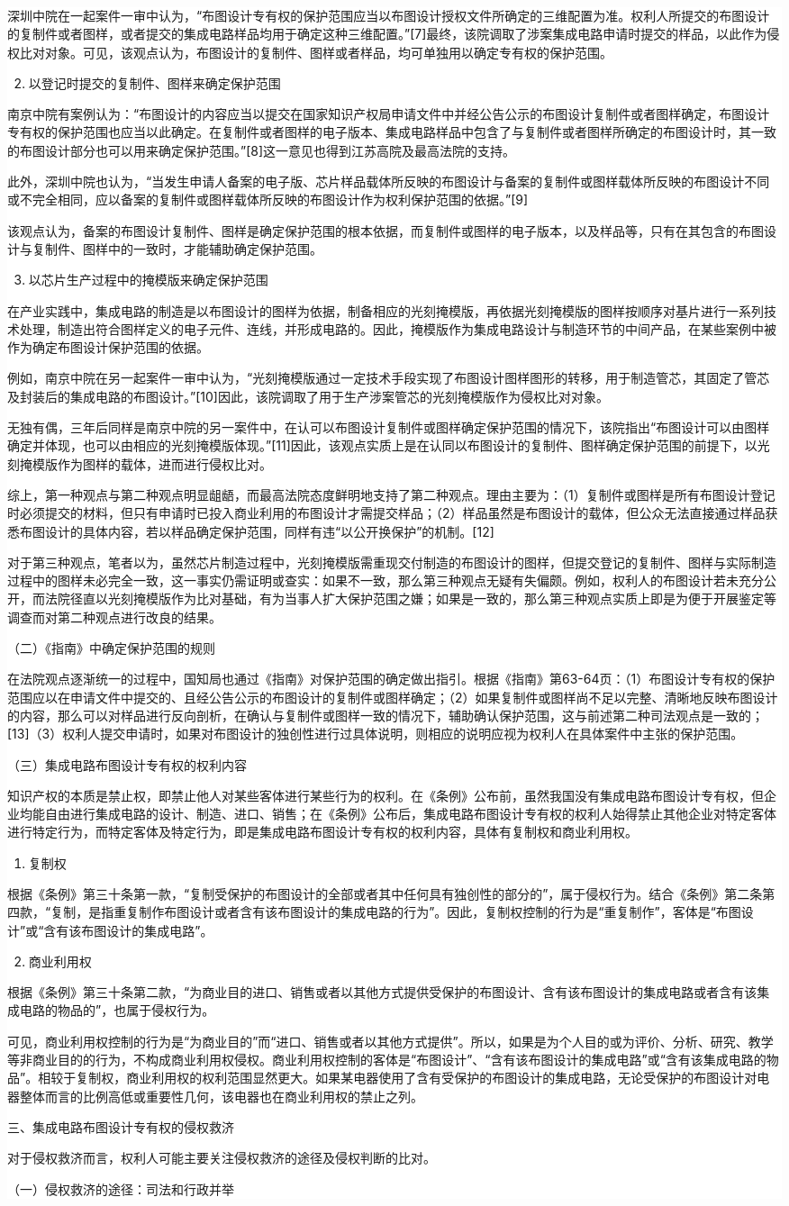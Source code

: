 深圳中院在一起案件一审中认为，“布图设计专有权的保护范围应当以布图设计授权文件所确定的三维配置为准。权利人所提交的布图设计的复制件或者图样，或者提交的集成电路样品均用于确定这种三维配置。”[7]最终，该院调取了涉案集成电路申请时提交的样品，以此作为侵权比对对象。可见，该观点认为，布图设计的复制件、图样或者样品，均可单独用以确定专有权的保护范围。
 
2. 以登记时提交的复制件、图样来确定保护范围
 
南京中院有案例认为：“布图设计的内容应当以提交在国家知识产权局申请文件中并经公告公示的布图设计复制件或者图样确定，布图设计专有权的保护范围也应当以此确定。在复制件或者图样的电子版本、集成电路样品中包含了与复制件或者图样所确定的布图设计时，其一致的布图设计部分也可以用来确定保护范围。”[8]这一意见也得到江苏高院及最高法院的支持。
 
此外，深圳中院也认为，“当发生申请人备案的电子版、芯片样品载体所反映的布图设计与备案的复制件或图样载体所反映的布图设计不同或不完全相同，应以备案的复制件或图样载体所反映的布图设计作为权利保护范围的依据。”[9]
 
该观点认为，备案的布图设计复制件、图样是确定保护范围的根本依据，而复制件或图样的电子版本，以及样品等，只有在其包含的布图设计与复制件、图样中的一致时，才能辅助确定保护范围。
 
3. 以芯片生产过程中的掩模版来确定保护范围
 
在产业实践中，集成电路的制造是以布图设计的图样为依据，制备相应的光刻掩模版，再依据光刻掩模版的图样按顺序对基片进行一系列技术处理，制造出符合图样定义的电子元件、连线，并形成电路的。因此，掩模版作为集成电路设计与制造环节的中间产品，在某些案例中被作为确定布图设计保护范围的依据。
 
例如，南京中院在另一起案件一审中认为，“光刻掩模版通过一定技术手段实现了布图设计图样图形的转移，用于制造管芯，其固定了管芯及封装后的集成电路的布图设计。”[10]因此，该院调取了用于生产涉案管芯的光刻掩模版作为侵权比对对象。
 
无独有偶，三年后同样是南京中院的另一案件中，在认可以布图设计复制件或图样确定保护范围的情况下，该院指出“布图设计可以由图样确定并体现，也可以由相应的光刻掩模版体现。”[11]因此，该观点实质上是在认同以布图设计的复制件、图样确定保护范围的前提下，以光刻掩模版作为图样的载体，进而进行侵权比对。
 
综上，第一种观点与第二种观点明显龃龉，而最高法院态度鲜明地支持了第二种观点。理由主要为：（1）复制件或图样是所有布图设计登记时必须提交的材料，但只有申请时已投入商业利用的布图设计才需提交样品；（2）样品虽然是布图设计的载体，但公众无法直接通过样品获悉布图设计的具体内容，若以样品确定保护范围，同样有违“以公开换保护”的机制。[12]
 
对于第三种观点，笔者以为，虽然芯片制造过程中，光刻掩模版需重现交付制造的布图设计的图样，但提交登记的复制件、图样与实际制造过程中的图样未必完全一致，这一事实仍需证明或查实：如果不一致，那么第三种观点无疑有失偏颇。例如，权利人的布图设计若未充分公开，而法院径直以光刻掩模版作为比对基础，有为当事人扩大保护范围之嫌；如果是一致的，那么第三种观点实质上即是为便于开展鉴定等调查而对第二种观点进行改良的结果。
 
（二）《指南》中确定保护范围的规则
 
在法院观点逐渐统一的过程中，国知局也通过《指南》对保护范围的确定做出指引。根据《指南》第63-64页：（1）布图设计专有权的保护范围应以在申请文件中提交的、且经公告公示的布图设计的复制件或图样确定；（2）如果复制件或图样尚不足以完整、清晰地反映布图设计的内容，那么可以对样品进行反向剖析，在确认与复制件或图样一致的情况下，辅助确认保护范围，这与前述第二种司法观点是一致的；[13]（3）权利人提交申请时，如果对布图设计的独创性进行过具体说明，则相应的说明应视为权利人在具体案件中主张的保护范围。
 
（三）集成电路布图设计专有权的权利内容
 
知识产权的本质是禁止权，即禁止他人对某些客体进行某些行为的权利。在《条例》公布前，虽然我国没有集成电路布图设计专有权，但企业均能自由进行集成电路的设计、制造、进口、销售；在《条例》公布后，集成电路布图设计专有权的权利人始得禁止其他企业对特定客体进行特定行为，而特定客体及特定行为，即是集成电路布图设计专有权的权利内容，具体有复制权和商业利用权。
 
1. 复制权
 
根据《条例》第三十条第一款，“复制受保护的布图设计的全部或者其中任何具有独创性的部分的”，属于侵权行为。结合《条例》第二条第四款，“复制，是指重复制作布图设计或者含有该布图设计的集成电路的行为”。因此，复制权控制的行为是“重复制作”，客体是“布图设计”或“含有该布图设计的集成电路”。
 
2. 商业利用权
 
根据《条例》第三十条第二款，“为商业目的进口、销售或者以其他方式提供受保护的布图设计、含有该布图设计的集成电路或者含有该集成电路的物品的”，也属于侵权行为。
 
可见，商业利用权控制的行为是“为商业目的”而“进口、销售或者以其他方式提供”。所以，如果是为个人目的或为评价、分析、研究、教学等非商业目的的行为，不构成商业利用权侵权。商业利用权控制的客体是“布图设计”、“含有该布图设计的集成电路”或“含有该集成电路的物品”。相较于复制权，商业利用权的权利范围显然更大。如果某电器使用了含有受保护的布图设计的集成电路，无论受保护的布图设计对电器整体而言的比例高低或重要性几何，该电器也在商业利用权的禁止之列。
 
 
三、集成电路布图设计专有权的侵权救济
 
对于侵权救济而言，权利人可能主要关注侵权救济的途径及侵权判断的比对。
 
（一）侵权救济的途径：司法和行政并举
 